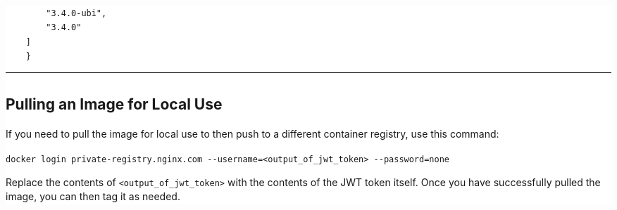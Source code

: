 ```shell
        "3.4.0-ubi",
        "3.4.0"
    ]
    }
```

---

## Pulling an Image for Local Use

If you need to pull the image for local use to then push to a different container registry, use this command:

```shell
docker login private-registry.nginx.com --username=<output_of_jwt_token> --password=none
```

Replace the contents of `<output_of_jwt_token>` with the contents of the JWT token itself.
Once you have successfully pulled the image, you can then tag it as needed.
